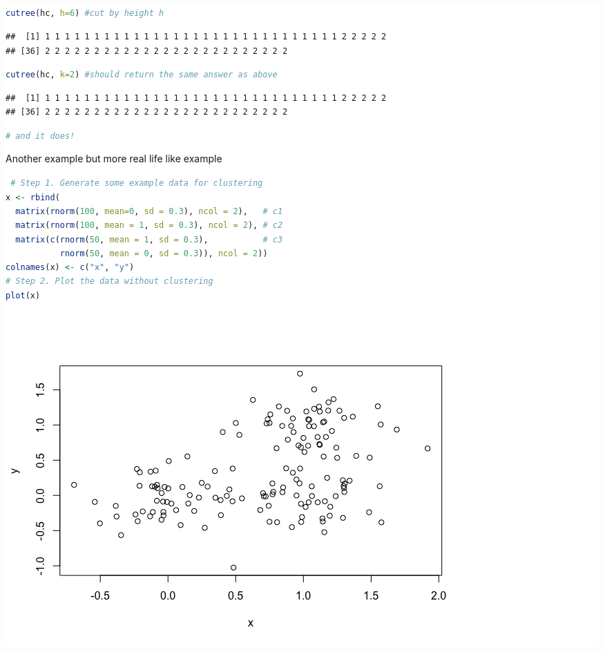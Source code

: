 ``` r
cutree(hc, h=6) #cut by height h
```

    ##  [1] 1 1 1 1 1 1 1 1 1 1 1 1 1 1 1 1 1 1 1 1 1 1 1 1 1 1 1 1 1 1 2 2 2 2 2
    ## [36] 2 2 2 2 2 2 2 2 2 2 2 2 2 2 2 2 2 2 2 2 2 2 2 2 2

``` r
cutree(hc, k=2) #should return the same answer as above
```

    ##  [1] 1 1 1 1 1 1 1 1 1 1 1 1 1 1 1 1 1 1 1 1 1 1 1 1 1 1 1 1 1 1 2 2 2 2 2
    ## [36] 2 2 2 2 2 2 2 2 2 2 2 2 2 2 2 2 2 2 2 2 2 2 2 2 2

``` r
# and it does!
```

Another example but more real life like example

``` r
 # Step 1. Generate some example data for clustering
x <- rbind(
  matrix(rnorm(100, mean=0, sd = 0.3), ncol = 2),   # c1
  matrix(rnorm(100, mean = 1, sd = 0.3), ncol = 2), # c2
  matrix(c(rnorm(50, mean = 1, sd = 0.3),           # c3
           rnorm(50, mean = 0, sd = 0.3)), ncol = 2))
colnames(x) <- c("x", "y")
# Step 2. Plot the data without clustering
plot(x)
```

![](class08_files/figure-markdown_github/unnamed-chunk-9-1.png)
